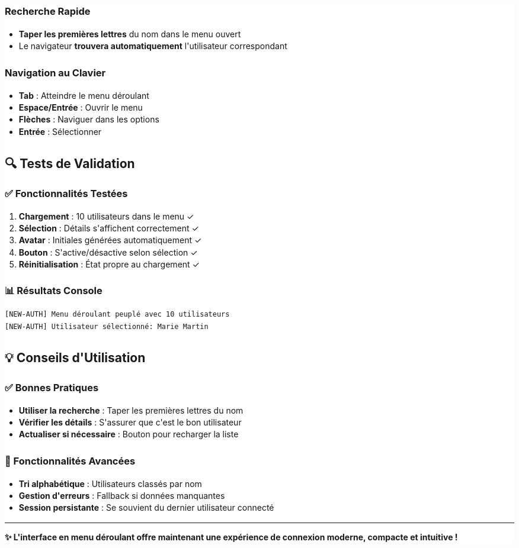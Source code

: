 ### Recherche Rapide
- **Taper les premières lettres** du nom dans le menu ouvert
- Le navigateur **trouvera automatiquement** l'utilisateur correspondant

### Navigation au Clavier
- **Tab** : Atteindre le menu déroulant
- **Espace/Entrée** : Ouvrir le menu
- **Flèches** : Naviguer dans les options
- **Entrée** : Sélectionner

## 🔍 Tests de Validation

### ✅ Fonctionnalités Testées
1. **Chargement** : 10 utilisateurs dans le menu ✓
2. **Sélection** : Détails s'affichent correctement ✓
3. **Avatar** : Initiales générées automatiquement ✓
4. **Bouton** : S'active/désactive selon sélection ✓
5. **Réinitialisation** : État propre au chargement ✓

### 📊 Résultats Console
```
[NEW-AUTH] Menu déroulant peuplé avec 10 utilisateurs
[NEW-AUTH] Utilisateur sélectionné: Marie Martin
```

## 💡 Conseils d'Utilisation

### ✅ Bonnes Pratiques
- **Utiliser la recherche** : Taper les premières lettres du nom
- **Vérifier les détails** : S'assurer que c'est le bon utilisateur
- **Actualiser si nécessaire** : Bouton pour recharger la liste

### 🚀 Fonctionnalités Avancées
- **Tri alphabétique** : Utilisateurs classés par nom
- **Gestion d'erreurs** : Fallback si données manquantes
- **Session persistante** : Se souvient du dernier utilisateur connecté

---

**✨ L'interface en menu déroulant offre maintenant une expérience de connexion moderne, compacte et intuitive !**